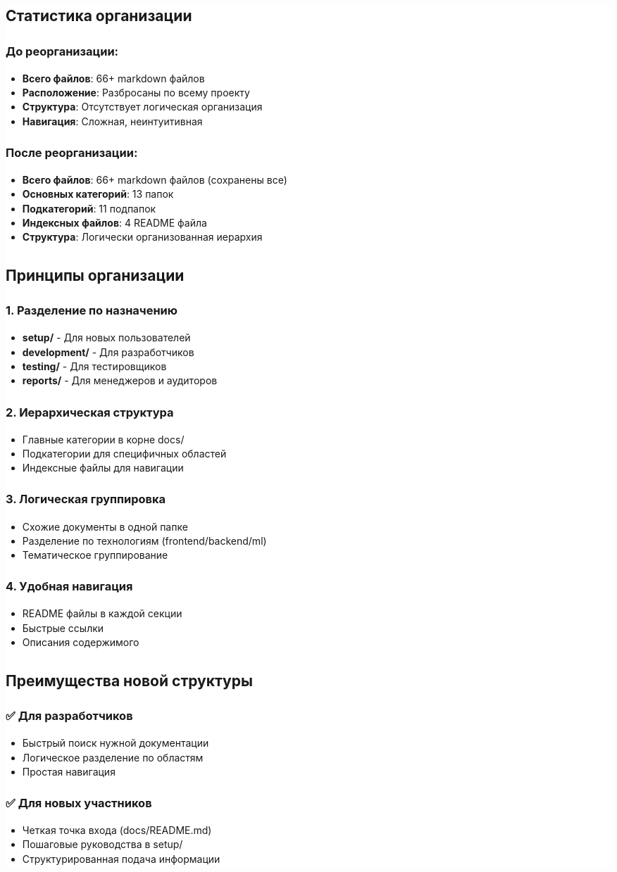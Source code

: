 ## Статистика организации

### До реорганизации:
- **Всего файлов**: 66+ markdown файлов
- **Расположение**: Разбросаны по всему проекту
- **Структура**: Отсутствует логическая организация
- **Навигация**: Сложная, неинтуитивная

### После реорганизации:
- **Всего файлов**: 66+ markdown файлов (сохранены все)
- **Основных категорий**: 13 папок
- **Подкатегорий**: 11 подпапок
- **Индексных файлов**: 4 README файла
- **Структура**: Логически организованная иерархия

## Принципы организации

### 1. **Разделение по назначению**
- **setup/** - Для новых пользователей
- **development/** - Для разработчиков
- **testing/** - Для тестировщиков
- **reports/** - Для менеджеров и аудиторов

### 2. **Иерархическая структура**
- Главные категории в корне docs/
- Подкатегории для специфичных областей
- Индексные файлы для навигации

### 3. **Логическая группировка**
- Схожие документы в одной папке
- Разделение по технологиям (frontend/backend/ml)
- Тематическое группирование

### 4. **Удобная навигация**
- README файлы в каждой секции
- Быстрые ссылки
- Описания содержимого

## Преимущества новой структуры

### ✅ **Для разработчиков**
- Быстрый поиск нужной документации
- Логическое разделение по областям
- Простая навигация

### ✅ **Для новых участников**
- Четкая точка входа (docs/README.md)
- Пошаговые руководства в setup/
- Структурированная подача информации
